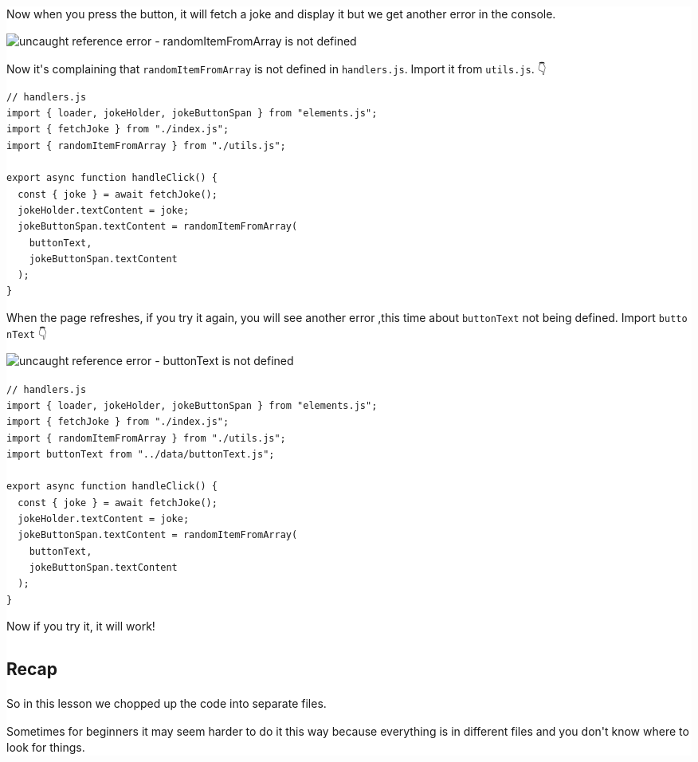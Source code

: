 Now when you press the button, it will fetch a joke and display it but we get another error in the console.

  ![uncaught reference error - randomItemFromArray is not defined](https://wesbos.com/static/dd9712c0c6b01c2dddb172d229e6f34d/525d3/1261.png "uncaught reference error - randomItemFromArray is not defined")

Now it's complaining that `randomItemFromArray` is not defined in `handlers.js`. Import it from `utils.js`. 👇

```
// handlers.js
import { loader, jokeHolder, jokeButtonSpan } from "elements.js";
import { fetchJoke } from "./index.js";
import { randomItemFromArray } from "./utils.js";

export async function handleClick() {
  const { joke } = await fetchJoke();
  jokeHolder.textContent = joke;
  jokeButtonSpan.textContent = randomItemFromArray(
    buttonText,
    jokeButtonSpan.textContent
  );
}
```

When the page refreshes, if you try it again, you will see another error ,this time about `buttonText` not being defined. Import `buttonText` 👇

  ![uncaught reference error - buttonText is not defined](https://wesbos.com/static/2b2906e066f0c3e5ef6379d180ebd894/6937a/1262.png "uncaught reference error - buttonText is not defined")

```
// handlers.js
import { loader, jokeHolder, jokeButtonSpan } from "elements.js";
import { fetchJoke } from "./index.js";
import { randomItemFromArray } from "./utils.js";
import buttonText from "../data/buttonText.js";

export async function handleClick() {
  const { joke } = await fetchJoke();
  jokeHolder.textContent = joke;
  jokeButtonSpan.textContent = randomItemFromArray(
    buttonText,
    jokeButtonSpan.textContent
  );
}
```

Now if you try it, it will work!

## [](https://wesbos.com/javascript/10-harder-practice-exercises/55-face-detection-and-censorship#recap)Recap

So in this lesson we chopped up the code into separate files.

Sometimes for beginners it may seem harder to do it this way because everything is in different files and you don't know where to look for things.
